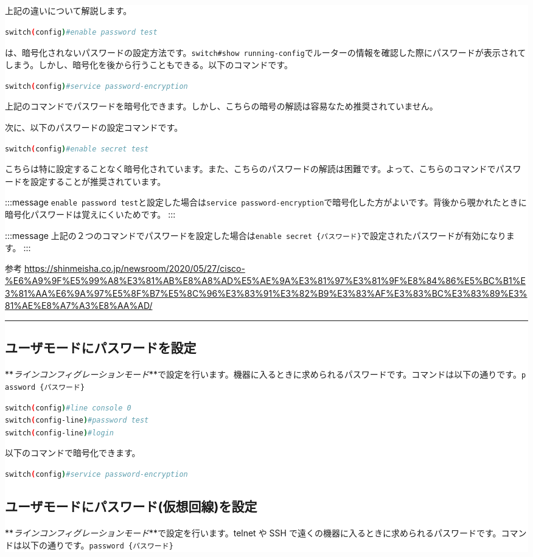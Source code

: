 上記の違いについて解説します。

```sh
switch(config)#enable password test
```

は、暗号化されないパスワードの設定方法です。`switch#show running-config`でルーターの情報を確認した際にパスワードが表示されてしまう。しかし、暗号化を後から行うこともできる。以下のコマンドです。

```sh
switch(config)#service password-encryption
```

上記のコマンドでパスワードを暗号化できます。しかし、こちらの暗号の解読は容易なため推奨されていません。

次に、以下のパスワードの設定コマンドです。

```sh
switch(config)#enable secret test
```

こちらは特に設定することなく暗号化されています。また、こちらのパスワードの解読は困難です。よって、こちらのコマンドでパスワードを設定することが推奨されています。

:::message
`enable password test`と設定した場合は`service password-encryption`で暗号化した方がよいです。背後から覗かれたときに暗号化パスワードは覚えにくいためです。
:::

:::message
上記の２つのコマンドでパスワードを設定した場合は`enable secret {パスワード}`で設定されたパスワードが有効になります。
:::

参考
https://shinmeisha.co.jp/newsroom/2020/05/27/cisco-%E6%A9%9F%E5%99%A8%E3%81%AB%E8%A8%AD%E5%AE%9A%E3%81%97%E3%81%9F%E8%84%86%E5%BC%B1%E3%81%AA%E6%9A%97%E5%8F%B7%E5%8C%96%E3%83%91%E3%82%B9%E3%83%AF%E3%83%BC%E3%83%89%E3%81%AE%E8%A7%A3%E8%AA%AD/

---

## ユーザモードにパスワードを設定

**_ラインコンフィグレーションモード_**で設定を行います。機器に入るときに求められるパスワードです。コマンドは以下の通りです。`password {パスワード}`

```sh
switch(config)#line console 0
switch(config-line)#password test
switch(config-line)#login
```

以下のコマンドで暗号化できます。

```sh
switch(config)#service password-encryption
```

## ユーザモードにパスワード(仮想回線)を設定

**_ラインコンフィグレーションモード_**で設定を行います。telnet や SSH で遠くの機器に入るときに求められるパスワードです。コマンドは以下の通りです。`password {パスワード}`
